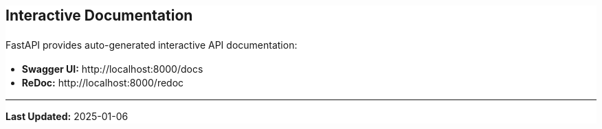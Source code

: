 
## Interactive Documentation

FastAPI provides auto-generated interactive API documentation:

- **Swagger UI:** http://localhost:8000/docs
- **ReDoc:** http://localhost:8000/redoc

---

**Last Updated:** 2025-01-06
